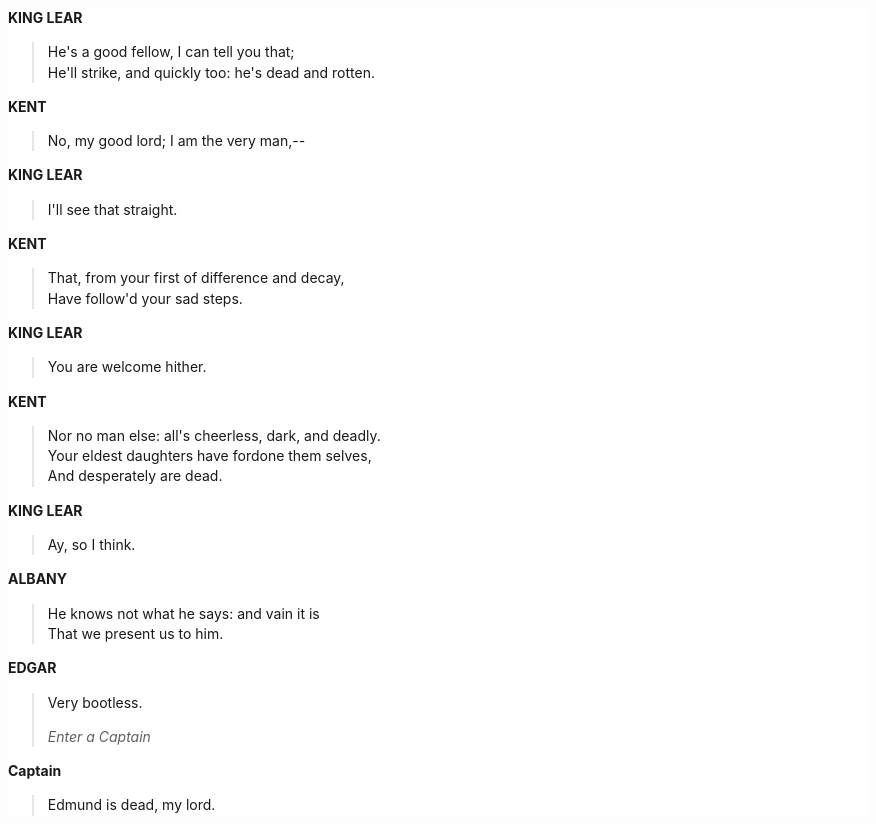 <A NAME=speech104><b>KING LEAR</b></a>
<blockquote>
<A NAME=335>He's a good fellow, I can tell you that;</A><br>
<A NAME=336>He'll strike, and quickly too: he's dead and rotten.</A><br>
</blockquote>

<A NAME=speech105><b>KENT</b></a>
<blockquote>
<A NAME=337>No, my good lord; I am the very man,--</A><br>
</blockquote>

<A NAME=speech106><b>KING LEAR</b></a>
<blockquote>
<A NAME=338>I'll see that straight.</A><br>
</blockquote>

<A NAME=speech107><b>KENT</b></a>
<blockquote>
<A NAME=339>That, from your first of difference and decay,</A><br>
<A NAME=340>Have follow'd your sad steps.</A><br>
</blockquote>

<A NAME=speech108><b>KING LEAR</b></a>
<blockquote>
<A NAME=341>You are welcome hither.</A><br>
</blockquote>

<A NAME=speech109><b>KENT</b></a>
<blockquote>
<A NAME=342>Nor no man else: all's cheerless, dark, and deadly.</A><br>
<A NAME=343>Your eldest daughters have fordone them selves,</A><br>
<A NAME=344>And desperately are dead.</A><br>
</blockquote>

<A NAME=speech110><b>KING LEAR</b></a>
<blockquote>
<A NAME=345>Ay, so I think.</A><br>
</blockquote>

<A NAME=speech111><b>ALBANY</b></a>
<blockquote>
<A NAME=346>He knows not what he says: and vain it is</A><br>
<A NAME=347>That we present us to him.</A><br>
</blockquote>

<A NAME=speech112><b>EDGAR</b></a>
<blockquote>
<A NAME=348>Very bootless.</A><br>
<p><i>Enter a Captain</i></p>
</blockquote>

<A NAME=speech113><b>Captain</b></a>
<blockquote>
<A NAME=349>Edmund is dead, my lord.</A><br>
</blockquote>
